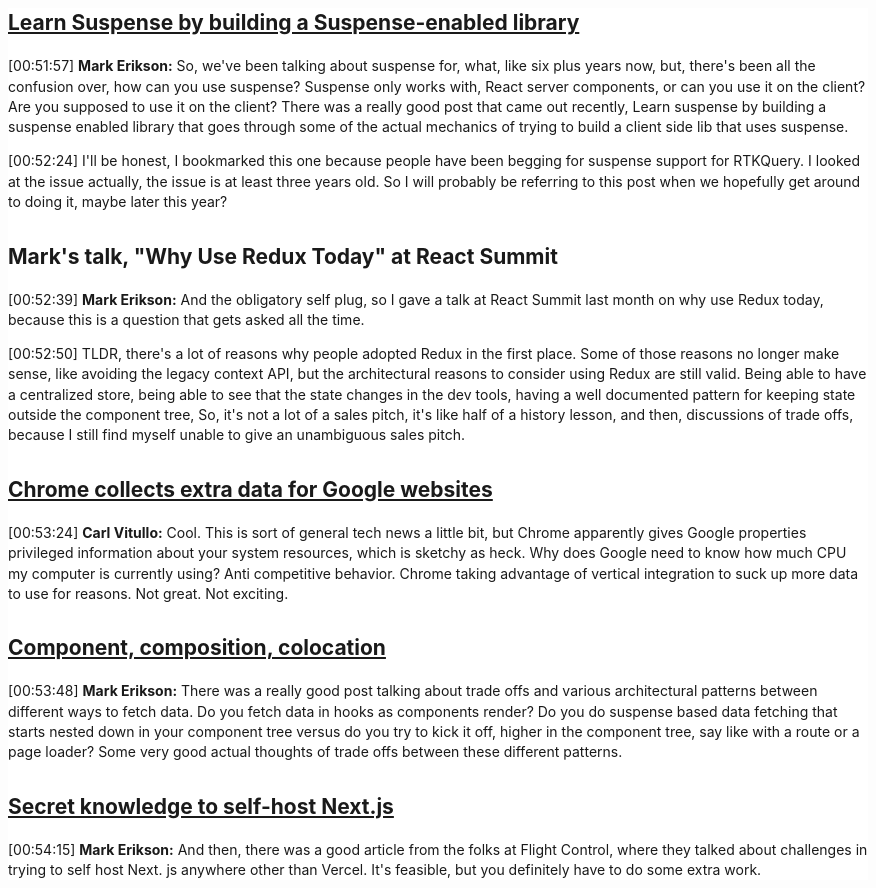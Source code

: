 ## [Learn Suspense by building a Suspense-enabled library](https://www.)

[00:51:57] **Mark Erikson:** So, we've been talking about suspense for, what, like six plus years now, but, there's been all the confusion over, how can you use suspense? Suspense only works with, React server components, or can you use it on the client? Are you supposed to use it on the client? There was a really good post that came out recently, Learn suspense by building a suspense enabled library that goes through some of the actual mechanics of trying to build a client side lib that uses suspense.

[00:52:24] I'll be honest, I bookmarked this one because people have been begging for suspense support for RTKQuery. I looked at the issue actually, the issue is at least three years old. So I will probably be referring to this post when we hopefully get around to doing it, maybe later this year?

## Mark's talk, &quot;Why Use Redux Today&quot; at React Summit

[00:52:39] **Mark Erikson:** And the obligatory self plug, so I gave a talk at React Summit last month on why use Redux today, because this is a question that gets asked all the time.

[00:52:50] TLDR, there's a lot of reasons why people adopted Redux in the first place. Some of those reasons no longer make sense, like avoiding the legacy context API, but the architectural reasons to consider using Redux are still valid. Being able to have a centralized store, being able to see that the state changes in the dev tools, having a well documented pattern for keeping state outside the component tree, So, it's not a lot of a sales pitch, it's like half of a history lesson, and then, discussions of trade offs, because I still find myself unable to give an unambiguous sales pitch.

## [Chrome collects extra data for Google websites](https://x.com/)

[00:53:24] **Carl Vitullo:** Cool. This is sort of general tech news a little bit, but Chrome apparently gives Google properties privileged information about your system resources, which is sketchy as heck. Why does Google need to know how much CPU my computer is currently using? Anti competitive behavior. Chrome taking advantage of vertical integration to suck up more data to use for reasons. Not great. Not exciting.

## [Component, composition, colocation](https://bobaekang.com/blog/)

[00:53:48] **Mark Erikson:** There was a really good post talking about trade offs and various architectural patterns between different ways to fetch data. Do you fetch data in hooks as components render? Do you do suspense based data fetching that starts nested down in your component tree versus do you try to kick it off, higher in the component tree, say like with a route or a page loader? Some very good actual thoughts of trade offs between these different patterns.

## [Secret knowledge to self-host Next.js](https://www.flightcontrol.dev/)

[00:54:15] **Mark Erikson:** And then, there was a good article from the folks at Flight Control, where they talked about challenges in trying to self host Next. js anywhere other than Vercel. It's feasible, but you definitely have to do some extra work.
